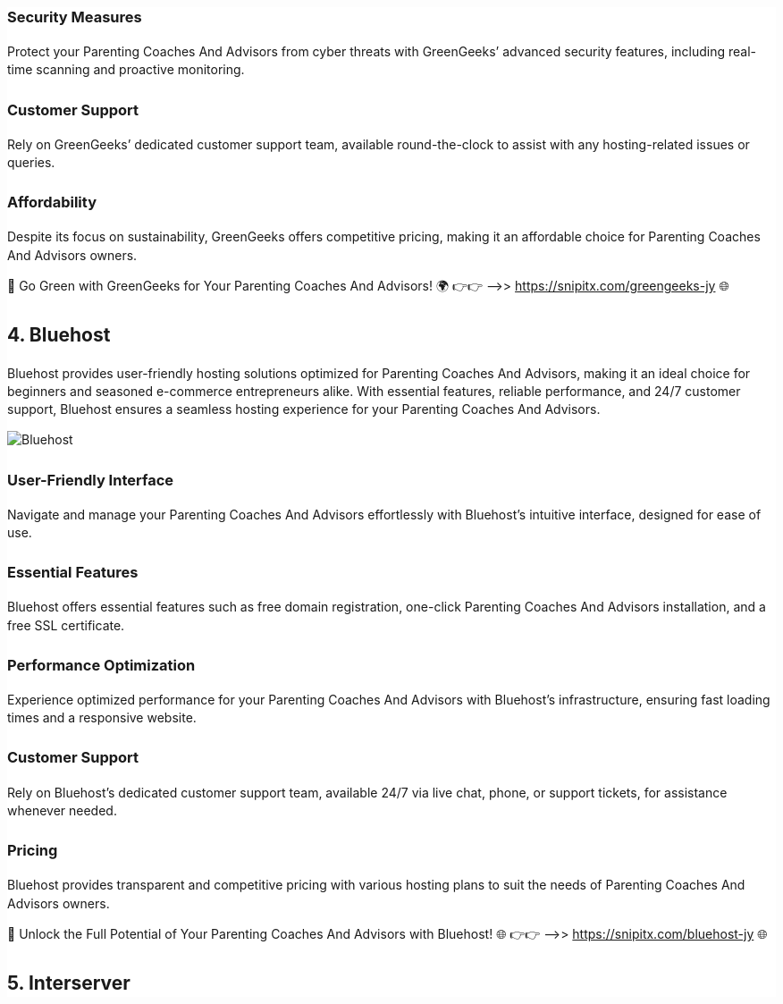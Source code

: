 ### Security Measures
Protect your Parenting Coaches And Advisors from cyber threats with GreenGeeks’ advanced security features, including real-time scanning and proactive monitoring.

### Customer Support
Rely on GreenGeeks’ dedicated customer support team, available round-the-clock to assist with any hosting-related issues or queries.

### Affordability
Despite its focus on sustainability, GreenGeeks offers competitive pricing, making it an affordable choice for Parenting Coaches And Advisors owners.

🌿 Go Green with GreenGeeks for Your Parenting Coaches And Advisors! 🌍
👉👉 -->> https://snipitx.com/greengeeks-jy 🌐

## 4. Bluehost

Bluehost provides user-friendly hosting solutions optimized for Parenting Coaches And Advisors, making it an ideal choice for beginners and seasoned e-commerce entrepreneurs alike. With essential features, reliable performance, and 24/7 customer support, Bluehost ensures a seamless hosting experience for your Parenting Coaches And Advisors.

![Bluehost](https://i.imgur.com/PasFF9E.jpeg "Bluehost Hosting")

### User-Friendly Interface
Navigate and manage your Parenting Coaches And Advisors effortlessly with Bluehost’s intuitive interface, designed for ease of use.

### Essential Features
Bluehost offers essential features such as free domain registration, one-click Parenting Coaches And Advisors installation, and a free SSL certificate.

### Performance Optimization
Experience optimized performance for your Parenting Coaches And Advisors with Bluehost’s infrastructure, ensuring fast loading times and a responsive website.

### Customer Support
Rely on Bluehost’s dedicated customer support team, available 24/7 via live chat, phone, or support tickets, for assistance whenever needed.

### Pricing
Bluehost provides transparent and competitive pricing with various hosting plans to suit the needs of Parenting Coaches And Advisors owners.

🚀 Unlock the Full Potential of Your Parenting Coaches And Advisors with Bluehost! 🌐
👉👉 -->> https://snipitx.com/bluehost-jy 🌐

## 5. Interserver
